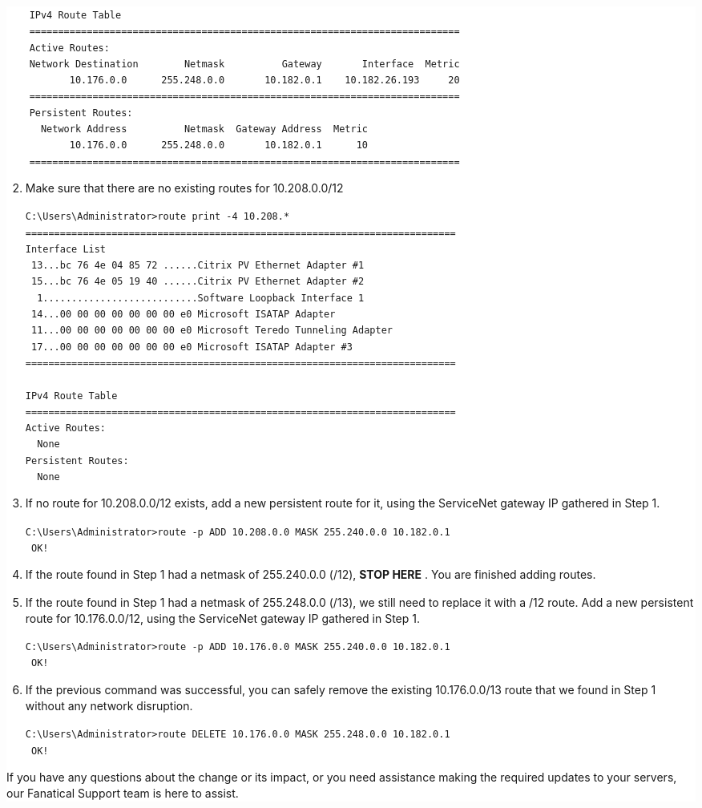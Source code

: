         IPv4 Route Table
        ===========================================================================
        Active Routes:
        Network Destination        Netmask          Gateway       Interface  Metric
               10.176.0.0      255.248.0.0       10.182.0.1    10.182.26.193     20
        ===========================================================================
        Persistent Routes:
          Network Address          Netmask  Gateway Address  Metric
               10.176.0.0      255.248.0.0       10.182.0.1      10
        ===========================================================================

2.  Make sure that there are no existing routes for 10.208.0.0/12


        C:\Users\Administrator>route print -4 10.208.*
        ===========================================================================
        Interface List
         13...bc 76 4e 04 85 72 ......Citrix PV Ethernet Adapter #1
         15...bc 76 4e 05 19 40 ......Citrix PV Ethernet Adapter #2
          1...........................Software Loopback Interface 1
         14...00 00 00 00 00 00 00 e0 Microsoft ISATAP Adapter
         11...00 00 00 00 00 00 00 e0 Microsoft Teredo Tunneling Adapter
         17...00 00 00 00 00 00 00 e0 Microsoft ISATAP Adapter #3
        ===========================================================================

        IPv4 Route Table
        ===========================================================================
        Active Routes:
          None
        Persistent Routes:
          None

3.  If no route for 10.208.0.0/12 exists, add a new persistent route for
    it, using the ServiceNet gateway IP gathered in Step 1.

        C:\Users\Administrator>route -p ADD 10.208.0.0 MASK 255.240.0.0 10.182.0.1
         OK!

4.  If the route found in Step 1 had a netmask of 255.240.0.0 (/12),
    **STOP HERE** . You are finished adding routes.

5.  If the route found in Step 1 had a netmask of 255.248.0.0 (/13), we
    still need to replace it with a /12 route. Add a new persistent
    route for 10.176.0.0/12, using the ServiceNet gateway IP gathered in
    Step 1.

        C:\Users\Administrator>route -p ADD 10.176.0.0 MASK 255.240.0.0 10.182.0.1
         OK!

6.  If the previous command was successful, you can safely remove the
    existing 10.176.0.0/13 route that we found in Step 1 without any
    network disruption.

        C:\Users\Administrator>route DELETE 10.176.0.0 MASK 255.248.0.0 10.182.0.1
         OK!

If you have any questions about the change or its impact, or you need
assistance making the required updates to your servers, our Fanatical
Support team is here to assist.
